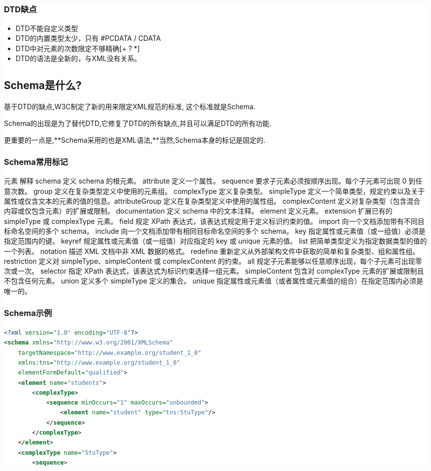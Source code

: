 

### DTD缺点

* DTD不能自定义类型 
* DTD的内置类型太少，只有 #PCDATA / CDATA
* DTD中对元素的次数限定不够精确[+ ? *]
* DTD的语法是全新的，与XML没有关系。

## Schema是什么?

基于DTD的缺点,W3C制定了新的用来限定XML规范的标准,
这个标准就是Schema.

Schema的出现是为了替代DTD,它修复了DTD的所有缺点,并且可以满足DTD的所有功能.

更重要的一点是,**Schema采用的也是XML语法,**当然,Schema本身的标记是固定的.



### Schema常用标记

元素 						解释
schema 					定义 schema 的根元素。
attribute 				定义一个属性。
sequence 				要求子元素必须按顺序出现。每个子元素可出现 0 到任意次数。
group 					定义在复杂类型定义中使用的元素组。
complexType 			定义复杂类型。
simpleType 				定义一个简单类型，规定约束以及关于属性或仅含文本的元素的值的信息。attributeGroup 			定义在复杂类型定义中使用的属性组。
complexContent 			定义对复杂类型（包含混合内容或仅包含元素）的扩展或限制。
documentation 			定义 schema 中的文本注释。
element 				定义元素。
extension 				扩展已有的 simpleType 或 complexType 元素。
field 					规定 XPath 表达式，该表达式规定用于定义标识约束的值。
import 					向一个文档添加带有不同目标命名空间的多个 schema。
include					向一个文档添加带有相同目标命名空间的多个 schema。
key 						指定属性或元素值（或一组值）必须是指定范围内的键。
keyref 					规定属性或元素值（或一组值）对应指定的 key 或 unique 元素的值。
list 						把简单类型定义为指定数据类型的值的一个列表。
notation 				描述 XML 文档中非 XML 数据的格式。
redefine 				重新定义从外部架构文件中获取的简单和复杂类型、组和属性组。
restriction 				定义对 simpleType、simpleContent 或 complexContent 的约束。
all 						规定子元素能够以任意顺序出现，每个子元素可出现零次或一次。
selector 					指定 XPath 表达式，该表达式为标识约束选择一组元素。
simpleContent			 包含对 complexType 元素的扩展或限制且不包含任何元素。
union 					定义多个 simpleType 定义的集合。
unique 					指定属性或元素值（或者属性或元素值的组合）在指定范围内必须是唯一的。



### Schema示例

~~~xml
<?xml version="1.0" encoding="UTF-8"?>
<schema xmlns="http://www.w3.org/2001/XMLSchema"
	targetNamespace="http://www.example.org/student_1_0"
	xmlns:tns="http://www.example.org/student_1_0"
	elementFormDefault="qualified">
	<element name="students">
		<complexType>
			<sequence minOccurs="1" maxOccurs="unbounded">
				<element name="student" type="tns:StuType"/>
			</sequence>
		</complexType>
	</element>
	<complexType name="StuType">
		<sequence>
~~~
